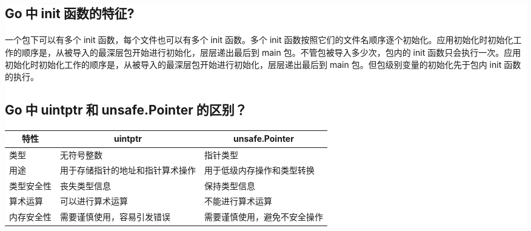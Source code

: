 ## Go 中 init 函数的特征?
一个包下可以有多个 init 函数，每个文件也可以有多个 init 函数。多个 init 函数按照它们的文件名顺序逐个初始化。应用初始化时初始化工作的顺序是，从被导入的最深层包开始进行初始化，层层递出最后到 main 包。不管包被导入多少次，包内的 init 函数只会执行一次。应用初始化时初始化工作的顺序是，从被导入的最深层包开始进行初始化，层层递出最后到 main 包。但包级别变量的初始化先于包内 init 函数的执行。

## Go 中 uintptr 和 unsafe.Pointer 的区别？
|特性 |	uintptr	| unsafe.Pointer |
|---- |---- | ---- |
|类型 |	无符号整数|	指针类型 |
|用途	| 用于存储指针的地址和指针算术操作|	用于低级内存操作和类型转换|
| 类型安全性	|丧失类型信息	|保持类型信息|
|算术运算	|可以进行算术运算	|不能进行算术运算|
| 内存安全性	 | 需要谨慎使用，容易引发错误	| 需要谨慎使用，避免不安全操作




